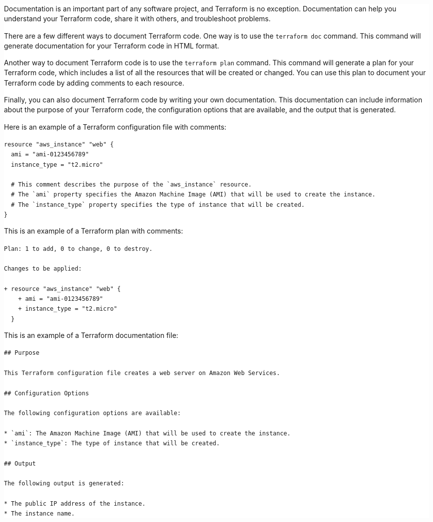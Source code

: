
Documentation is an important part of any software project, and Terraform is no exception. Documentation can help you understand your Terraform code, share it with others, and troubleshoot problems.

There are a few different ways to document Terraform code. One way is to use the `terraform doc` command. This command will generate documentation for your Terraform code in HTML format.

Another way to document Terraform code is to use the `terraform plan` command. This command will generate a plan for your Terraform code, which includes a list of all the resources that will be created or changed. You can use this plan to document your Terraform code by adding comments to each resource.

Finally, you can also document Terraform code by writing your own documentation. This documentation can include information about the purpose of your Terraform code, the configuration options that are available, and the output that is generated.

Here is an example of a Terraform configuration file with comments:

```
resource "aws_instance" "web" {
  ami = "ami-0123456789"
  instance_type = "t2.micro"

  # This comment describes the purpose of the `aws_instance` resource.
  # The `ami` property specifies the Amazon Machine Image (AMI) that will be used to create the instance.
  # The `instance_type` property specifies the type of instance that will be created.
}
```

This is an example of a Terraform plan with comments:

```
Plan: 1 to add, 0 to change, 0 to destroy.

Changes to be applied:

+ resource "aws_instance" "web" {
    + ami = "ami-0123456789"
    + instance_type = "t2.micro"
  }
```

This is an example of a Terraform documentation file:

```
## Purpose

This Terraform configuration file creates a web server on Amazon Web Services.

## Configuration Options

The following configuration options are available:

* `ami`: The Amazon Machine Image (AMI) that will be used to create the instance.
* `instance_type`: The type of instance that will be created.

## Output

The following output is generated:

* The public IP address of the instance.
* The instance name.
```
